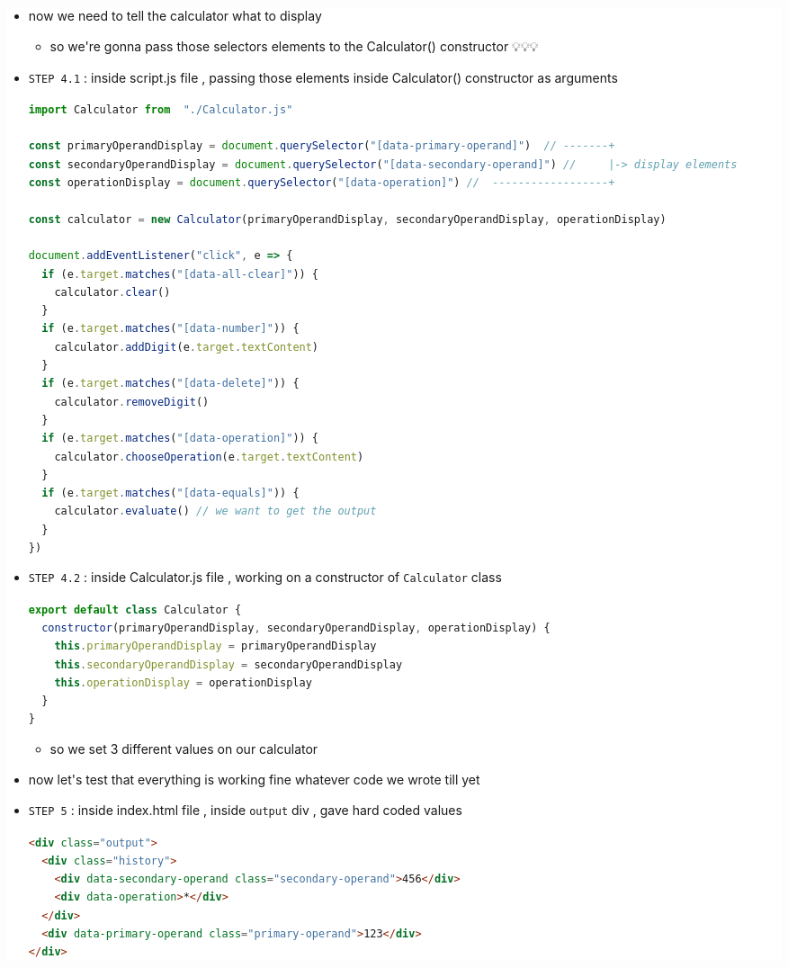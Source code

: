   - now we need to tell the calculator what to display 
    - so we're gonna pass those selectors elements to the Calculator() constructor 💡💡💡

  - `STEP 4.1` : inside script.js file , passing those elements inside Calculator() constructor as arguments 
      ```js
      import Calculator from  "./Calculator.js"

      const primaryOperandDisplay = document.querySelector("[data-primary-operand]")  // -------+
      const secondaryOperandDisplay = document.querySelector("[data-secondary-operand]") //     |-> display elements 
      const operationDisplay = document.querySelector("[data-operation]") //  ------------------+

      const calculator = new Calculator(primaryOperandDisplay, secondaryOperandDisplay, operationDisplay)

      document.addEventListener("click", e => {
        if (e.target.matches("[data-all-clear]")) {
          calculator.clear()
        }
        if (e.target.matches("[data-number]")) {
          calculator.addDigit(e.target.textContent)
        }
        if (e.target.matches("[data-delete]")) {
          calculator.removeDigit()
        }
        if (e.target.matches("[data-operation]")) {
          calculator.chooseOperation(e.target.textContent)
        }
        if (e.target.matches("[data-equals]")) {
          calculator.evaluate() // we want to get the output
        }
      })
      ```

  - `STEP 4.2` : inside Calculator.js file , working on a constructor of `Calculator` class
      ```js
      export default class Calculator {
        constructor(primaryOperandDisplay, secondaryOperandDisplay, operationDisplay) {
          this.primaryOperandDisplay = primaryOperandDisplay
          this.secondaryOperandDisplay = secondaryOperandDisplay
          this.operationDisplay = operationDisplay
        }
      }
      ```
    - so we set 3 different values on our calculator

- now let's test that everything is working fine whatever code we wrote till yet
- `STEP 5` : inside index.html file , inside `output` div , gave hard coded values
    ```html
    <div class="output">
      <div class="history">
        <div data-secondary-operand class="secondary-operand">456</div>
        <div data-operation>*</div>
      </div>
      <div data-primary-operand class="primary-operand">123</div>
    </div>
    ```
  